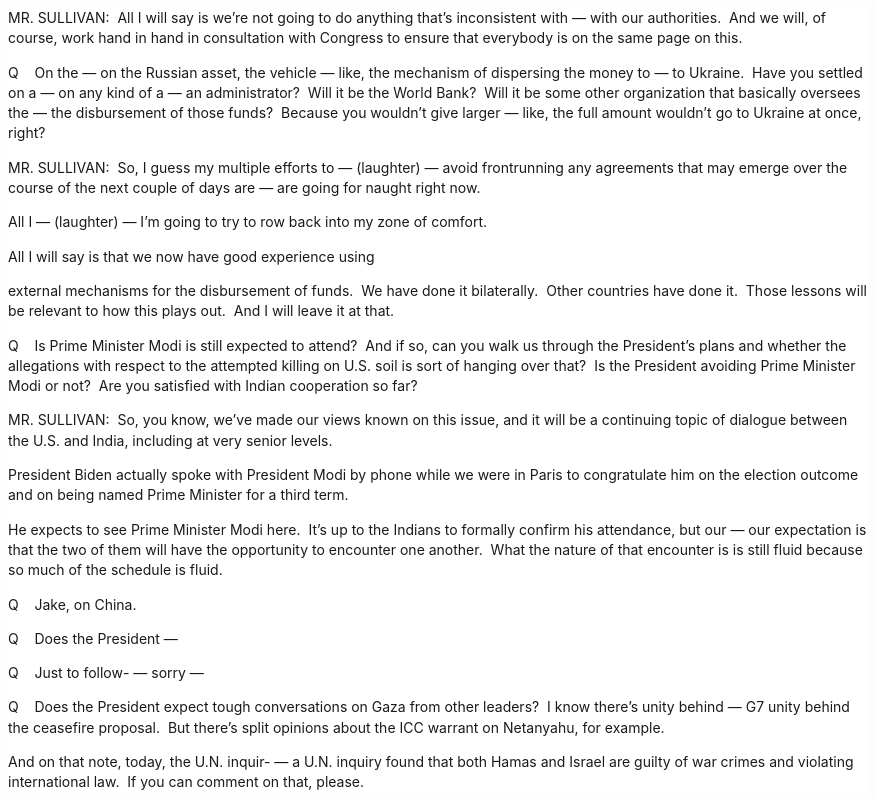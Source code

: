 MR. SULLIVAN:  All I will say is we’re not going to do anything that’s
inconsistent with — with our authorities.  And we will, of course, work
hand in hand in consultation with Congress to ensure that everybody is
on the same page on this.  
  
Q    On the — on the Russian asset, the vehicle — like, the mechanism of
dispersing the money to — to Ukraine.  Have you settled on a — on any
kind of a — an administrator?  Will it be the World Bank?  Will it be
some other organization that basically oversees the — the disbursement
of those funds?  Because you wouldn’t give larger — like, the full
amount wouldn’t go to Ukraine at once, right?   
  
MR. SULLIVAN:  So, I guess my multiple efforts to — (laughter) — avoid
frontrunning any agreements that may emerge over the course of the next
couple of days are — are going for naught right now.   
  
All I — (laughter) — I’m going to try to row back into my zone of
comfort.  
  
All I will say is that we now have good experience using

external mechanisms for the disbursement of funds.  We have done it
bilaterally.  Other countries have done it.  Those lessons will be
relevant to how this plays out.  And I will leave it at that.  
  
Q    Is Prime Minister Modi is still expected to attend?  And if so, can
you walk us through the President’s plans and whether the allegations
with respect to the attempted killing on U.S. soil is sort of hanging
over that?  Is the President avoiding Prime Minister Modi or not?  Are
you satisfied with Indian cooperation so far?

  
MR. SULLIVAN:  So, you know, we’ve made our views known on this issue,
and it will be a continuing topic of dialogue between the U.S. and
India, including at very senior levels.   
  
President Biden actually spoke with President Modi by phone while we
were in Paris to congratulate him on the election outcome and on being
named Prime Minister for a third term. 

He expects to see Prime Minister Modi here.  It’s up to the Indians to
formally confirm his attendance, but our — our expectation is that the
two of them will have the opportunity to encounter one another.  What
the nature of that encounter is is still fluid because so much of the
schedule is fluid.   
  
Q    Jake, on China.   
  
Q    Does the President —  
  
Q    Just to follow- — sorry —  
  
Q    Does the President expect tough conversations on Gaza from other
leaders?  I know there’s unity behind — G7 unity behind the ceasefire
proposal.  But there’s split opinions about the ICC warrant on
Netanyahu, for example.   
  
And on that note, today, the U.N. inquir- — a U.N. inquiry found that
both Hamas and Israel are guilty of war crimes and violating
international law.  If you can comment on that, please.  
  